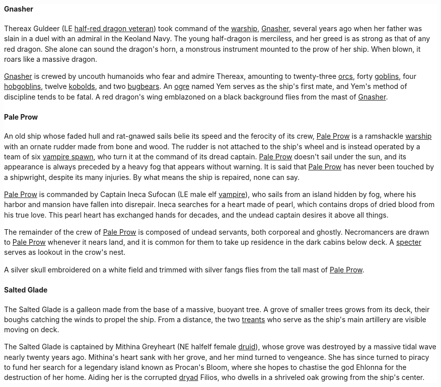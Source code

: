#### Gnasher

Thereax Guldeer (LE [half-red dragon veteran](/3-Mechanics/CLI/bestiary/humanoid/half-red-dragon-veteran.md)) took command of the [warship](/3-Mechanics/CLI/vehicles/warship.md), [Gnasher](/3-Mechanics/CLI/vehicles/warship.md), several years ago when her father was slain in a duel with an admiral in the Keoland Navy. The young half-dragon is merciless, and her greed is as strong as that of any red dragon. She alone can sound the dragon's horn, a monstrous instrument mounted to the prow of her ship. When blown, it roars like a massive dragon.

[Gnasher](/3-Mechanics/CLI/vehicles/warship.md) is crewed by uncouth humanoids who fear and admire Thereax, amounting to twenty-three [orcs](/3-Mechanics/CLI/bestiary/humanoid/orc.md), forty [goblins](/3-Mechanics/CLI/bestiary/humanoid/goblin.md), four [hobgoblins](/3-Mechanics/CLI/bestiary/humanoid/hobgoblin.md), twelve [kobolds](/3-Mechanics/CLI/bestiary/humanoid/kobold.md), and two [bugbears](/3-Mechanics/CLI/bestiary/humanoid/bugbear.md). An [ogre](/3-Mechanics/CLI/bestiary/giant/ogre.md) named Yem serves as the ship's first mate, and Yem's method of discipline tends to be fatal. A red dragon's wing emblazoned on a black background flies from the mast of [Gnasher](/3-Mechanics/CLI/vehicles/warship.md).

#### Pale Prow

An old ship whose faded hull and rat-gnawed sails belie its speed and the ferocity of its crew, [Pale Prow](/3-Mechanics/CLI/vehicles/warship.md) is a ramshackle [warship](/3-Mechanics/CLI/vehicles/warship.md) with an ornate rudder made from bone and wood. The rudder is not attached to the ship's wheel and is instead operated by a team of six [vampire spawn](/3-Mechanics/CLI/bestiary/undead/vampire-spawn.md), who turn it at the command of its dread captain. [Pale Prow](/3-Mechanics/CLI/vehicles/warship.md) doesn't sail under the sun, and its appearance is always preceded by a heavy fog that appears without warning. It is said that [Pale Prow](/3-Mechanics/CLI/vehicles/warship.md) has never been touched by a shipwright, despite its many injuries. By what means the ship is repaired, none can say.

[Pale Prow](/3-Mechanics/CLI/vehicles/warship.md) is commanded by Captain Ineca Sufocan (LE male elf [vampire](/3-Mechanics/CLI/bestiary/undead/vampire.md)), who sails from an island hidden by fog, where his harbor and mansion have fallen into disrepair. Ineca searches for a heart made of pearl, which contains drops of dried blood from his true love. This pearl heart has exchanged hands for decades, and the undead captain desires it above all things.

The remainder of the crew of [Pale Prow](/3-Mechanics/CLI/vehicles/warship.md) is composed of undead servants, both corporeal and ghostly. Necromancers are drawn to [Pale Prow](/3-Mechanics/CLI/vehicles/warship.md) whenever it nears land, and it is common for them to take up residence in the dark cabins below deck. A [specter](/3-Mechanics/CLI/bestiary/undead/specter.md) serves as lookout in the crow's nest.

A silver skull embroidered on a white field and trimmed with silver fangs flies from the tall mast of [Pale Prow](/3-Mechanics/CLI/vehicles/warship.md).

#### Salted Glade

The Salted Glade is a galleon made from the base of a massive, buoyant tree. A grove of smaller trees grows from its deck, their boughs catching the winds to propel the ship. From a distance, the two [treants](/3-Mechanics/CLI/bestiary/plant/treant.md) who serve as the ship's main artillery are visible moving on deck.

The Salted Glade is captained by Mithina Greyheart (NE halfelf female [druid](/3-Mechanics/CLI/bestiary/humanoid/druid.md)), whose grove was destroyed by a massive tidal wave nearly twenty years ago. Mithina's heart sank with her grove, and her mind turned to vengeance. She has since turned to piracy to fund her search for a legendary island known as Procan's Bloom, where she hopes to chastise the god Ehlonna for the destruction of her home. Aiding her is the corrupted [dryad](/3-Mechanics/CLI/bestiary/fey/dryad.md) Filios, who dwells in a shriveled oak growing from the ship's center.
